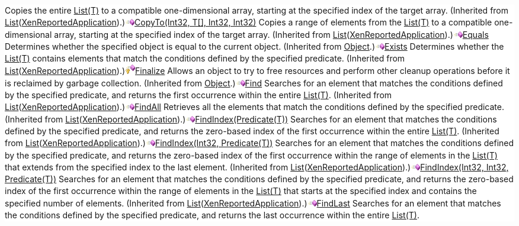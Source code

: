 Copies the entire <a href="http://msdn2.microsoft.com/en-us/library/6sh2ey19" target="_blank">List(T)</a> to a compatible one-dimensional array, starting at the specified index of the target array.
 (Inherited from <a href="http://msdn2.microsoft.com/en-us/library/6sh2ey19" target="_blank">List</a>(<a href="T_Citrix_SDK_AppDNA_Solutions_Xen_Common_XenReportedApplication">XenReportedApplication</a>).)</td></tr><tr><td>![Public method](media/pubmethod.gif "Public method")</td><td><a href="http://msdn2.microsoft.com/en-us/library/3eb2b9x8" target="_blank">CopyTo(Int32, T[], Int32, Int32)</a></td><td>
Copies a range of elements from the <a href="http://msdn2.microsoft.com/en-us/library/6sh2ey19" target="_blank">List(T)</a> to a compatible one-dimensional array, starting at the specified index of the target array.
 (Inherited from <a href="http://msdn2.microsoft.com/en-us/library/6sh2ey19" target="_blank">List</a>(<a href="T_Citrix_SDK_AppDNA_Solutions_Xen_Common_XenReportedApplication">XenReportedApplication</a>).)</td></tr><tr><td>![Public method](media/pubmethod.gif "Public method")</td><td><a href="http://msdn2.microsoft.com/en-us/library/bsc2ak47" target="_blank">Equals</a></td><td>
Determines whether the specified object is equal to the current object.
 (Inherited from <a href="http://msdn2.microsoft.com/en-us/library/e5kfa45b" target="_blank">Object</a>.)</td></tr><tr><td>![Public method](media/pubmethod.gif "Public method")</td><td><a href="http://msdn2.microsoft.com/en-us/library/bfed8bca" target="_blank">Exists</a></td><td>
Determines whether the <a href="http://msdn2.microsoft.com/en-us/library/6sh2ey19" target="_blank">List(T)</a> contains elements that match the conditions defined by the specified predicate.
 (Inherited from <a href="http://msdn2.microsoft.com/en-us/library/6sh2ey19" target="_blank">List</a>(<a href="T_Citrix_SDK_AppDNA_Solutions_Xen_Common_XenReportedApplication">XenReportedApplication</a>).)</td></tr><tr><td>![Protected method](media/protmethod.gif "Protected method")</td><td><a href="http://msdn2.microsoft.com/en-us/library/4k87zsw7" target="_blank">Finalize</a></td><td>
Allows an object to try to free resources and perform other cleanup operations before it is reclaimed by garbage collection.
 (Inherited from <a href="http://msdn2.microsoft.com/en-us/library/e5kfa45b" target="_blank">Object</a>.)</td></tr><tr><td>![Public method](media/pubmethod.gif "Public method")</td><td><a href="http://msdn2.microsoft.com/en-us/library/x0b5b5bc" target="_blank">Find</a></td><td>
Searches for an element that matches the conditions defined by the specified predicate, and returns the first occurrence within the entire <a href="http://msdn2.microsoft.com/en-us/library/6sh2ey19" target="_blank">List(T)</a>.
 (Inherited from <a href="http://msdn2.microsoft.com/en-us/library/6sh2ey19" target="_blank">List</a>(<a href="T_Citrix_SDK_AppDNA_Solutions_Xen_Common_XenReportedApplication">XenReportedApplication</a>).)</td></tr><tr><td>![Public method](media/pubmethod.gif "Public method")</td><td><a href="http://msdn2.microsoft.com/en-us/library/fh1w7y8z" target="_blank">FindAll</a></td><td>
Retrieves all the elements that match the conditions defined by the specified predicate.
 (Inherited from <a href="http://msdn2.microsoft.com/en-us/library/6sh2ey19" target="_blank">List</a>(<a href="T_Citrix_SDK_AppDNA_Solutions_Xen_Common_XenReportedApplication">XenReportedApplication</a>).)</td></tr><tr><td>![Public method](media/pubmethod.gif "Public method")</td><td><a href="http://msdn2.microsoft.com/en-us/library/x1xzf2ca" target="_blank">FindIndex(Predicate(T))</a></td><td>
Searches for an element that matches the conditions defined by the specified predicate, and returns the zero-based index of the first occurrence within the entire <a href="http://msdn2.microsoft.com/en-us/library/6sh2ey19" target="_blank">List(T)</a>.
 (Inherited from <a href="http://msdn2.microsoft.com/en-us/library/6sh2ey19" target="_blank">List</a>(<a href="T_Citrix_SDK_AppDNA_Solutions_Xen_Common_XenReportedApplication">XenReportedApplication</a>).)</td></tr><tr><td>![Public method](media/pubmethod.gif "Public method")</td><td><a href="http://msdn2.microsoft.com/en-us/library/efasdh0s" target="_blank">FindIndex(Int32, Predicate(T))</a></td><td>
Searches for an element that matches the conditions defined by the specified predicate, and returns the zero-based index of the first occurrence within the range of elements in the <a href="http://msdn2.microsoft.com/en-us/library/6sh2ey19" target="_blank">List(T)</a> that extends from the specified index to the last element.
 (Inherited from <a href="http://msdn2.microsoft.com/en-us/library/6sh2ey19" target="_blank">List</a>(<a href="T_Citrix_SDK_AppDNA_Solutions_Xen_Common_XenReportedApplication">XenReportedApplication</a>).)</td></tr><tr><td>![Public method](media/pubmethod.gif "Public method")</td><td><a href="http://msdn2.microsoft.com/en-us/library/7eb596wz" target="_blank">FindIndex(Int32, Int32, Predicate(T))</a></td><td>
Searches for an element that matches the conditions defined by the specified predicate, and returns the zero-based index of the first occurrence within the range of elements in the <a href="http://msdn2.microsoft.com/en-us/library/6sh2ey19" target="_blank">List(T)</a> that starts at the specified index and contains the specified number of elements.
 (Inherited from <a href="http://msdn2.microsoft.com/en-us/library/6sh2ey19" target="_blank">List</a>(<a href="T_Citrix_SDK_AppDNA_Solutions_Xen_Common_XenReportedApplication">XenReportedApplication</a>).)</td></tr><tr><td>![Public method](media/pubmethod.gif "Public method")</td><td><a href="http://msdn2.microsoft.com/en-us/library/5kthb929" target="_blank">FindLast</a></td><td>
Searches for an element that matches the conditions defined by the specified predicate, and returns the last occurrence within the entire <a href="http://msdn2.microsoft.com/en-us/library/6sh2ey19" target="_blank">List(T)</a>.